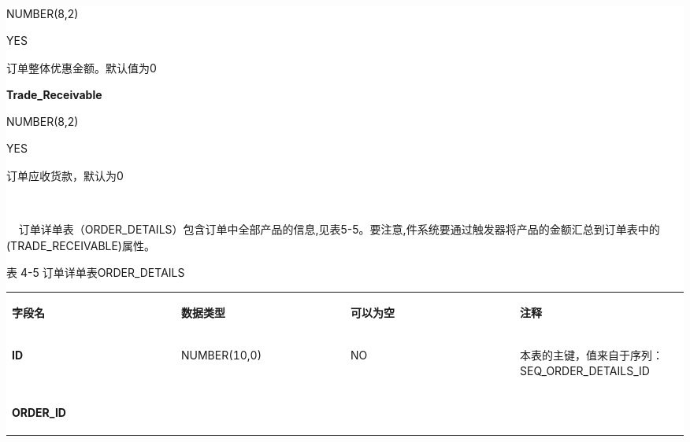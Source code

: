 </td>
<td width="224">
<p>NUMBER(8,2)</p>
</td>
<td width="224">
<p>YES</p>
</td>
<td width="224">
<p>订单整体优惠金额。默认值为0</p>
</td>
</tr>
<tr>
<td width="224">
<p><strong>Trade_Receivable</strong></p>
</td>
<td width="224">
<p>NUMBER(8,2)</p>
</td>
<td width="224">
<p>YES</p>
</td>
<td width="224">
<p>订单应收货款，默认为0</p>
</td>
</tr>
</tbody>
</table>
<p>&nbsp;</p>
<p>&nbsp;&nbsp;&nbsp;&nbsp;订单详单表（ORDER_DETAILS）包含订单中全部产品的信息,见表5-5。要注意,件系统要通过触发器将产品的金额汇总到订单表中的(TRADE_RECEIVABLE)属性。</p>
<p>表 4-5 订单详单表ORDER_DETAILS</p>
<table>
<tbody>
<tr>
<td width="224">
<p><strong>字段名</strong></p>
</td>
<td width="224">
<p><strong>数据类型</strong></p>
</td>
<td width="224">
<p><strong>可以为空</strong></p>
</td>
<td width="224">
<p><strong>注释</strong></p>
</td>
</tr>
<tr>
<td width="224">
<p><strong>ID</strong></p>
</td>
<td width="224">
<p>NUMBER(10,0)</p>
</td>
<td width="224">
<p>NO</p>
</td>
<td width="224">
<p>本表的主键，值来自于序列：SEQ_ORDER_DETAILS_ID</p>
</td>
</tr>
<tr>
<td width="224">
<p><strong>ORDER_ID</strong></p>